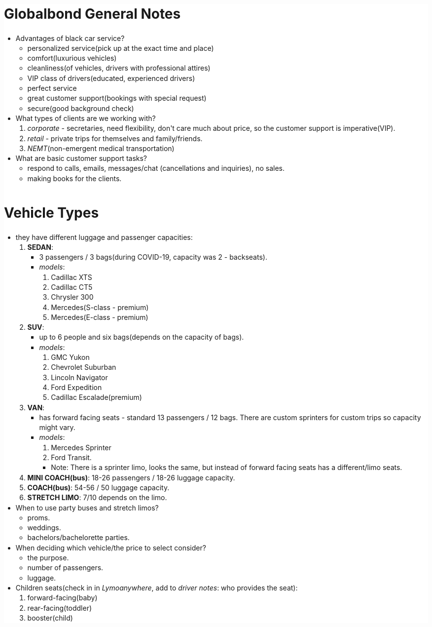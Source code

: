 # Globalbond General Notes

- Advantages of black car service?
    - personalized service(pick up at the exact time and place)
    - comfort(luxurious vehicles)
    - cleanliness(of vehicles, drivers with professional attires)
    - VIP class of drivers(educated, experienced drivers)
    - perfect service
    - great customer support(bookings with special request)
    - secure(good background check)
- What types of clients are we working with?
    1. *corporate* - secretaries, need flexibility, don't care much about price, so the customer support is imperative(VIP).
    2. *retail* - private trips for themselves and family/friends.
    3. *NEMT*(non-emergent medical transportation)
- What are basic customer support tasks?
    - respond to calls, emails, messages/chat (cancellations and inquiries), no sales.
    - making books for the clients.

# Vehicle Types

- they have different luggage and passenger capacities:
    1. **SEDAN**:
        - 3 passengers / 3 bags(during COVID-19, capacity was 2 - backseats).
        - *models*:
            1. Cadillac XTS
            2. Cadillac CT5
            3. Chrysler 300
            4. Mercedes(S-class - premium)
            5. Mercedes(E-class - premium)
    2. **SUV**:
        - up to 6 people and six bags(depends on the capacity of bags).
        - *models*:
            1. GMC Yukon
            2. Chevrolet Suburban
            3. Lincoln Navigator
            4. Ford Expedition
            5. Cadillac Escalade(premium)
    3. **VAN**:
        - has forward facing seats  - standard 13 passengers / 12 bags. There are custom sprinters for custom trips so capacity might vary.
        - *models*:
            1. Mercedes Sprinter
            2. Ford Transit.
            - Note: There is a sprinter limo, looks the same, but instead of forward facing seats has a different/limo seats.
    4. **MINI COACH(bus)**: 18-26 passengers / 18-26 luggage capacity.
    5. **COACH(bus)**: 54-56 / 50 luggage capacity.
    6. **STRETCH LIMO**: 7/10 depends on the limo.
- When to use party buses and stretch limos?
    - proms.
    - weddings.
    - bachelors/bachelorette parties.
- When deciding which vehicle/the price to select consider?
    - the purpose.
    - number of passengers.
    - luggage.
- Children seats(check in in *Lymoanywhere*, add to *driver notes*: who provides the seat):
    1. forward-facing(baby)
    2. rear-facing(toddler)
    3. booster(child)
